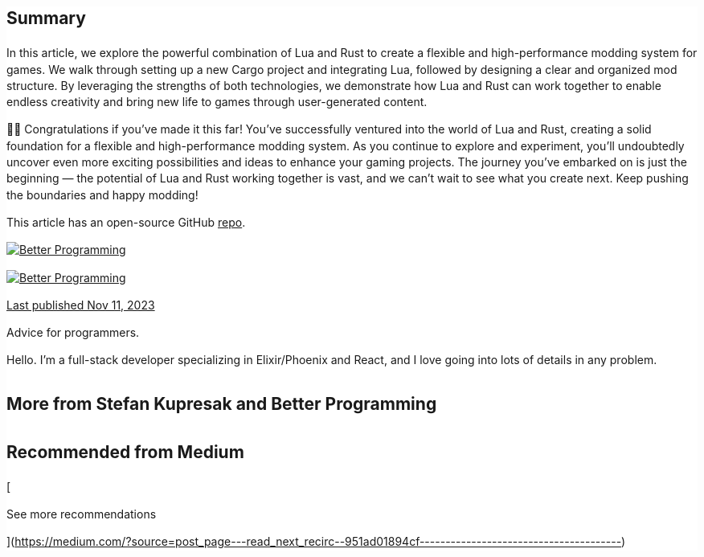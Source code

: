 ## Summary

In this article, we explore the powerful combination of Lua and Rust to create a flexible and high-performance modding system for games. We walk through setting up a new Cargo project and integrating Lua, followed by designing a clear and organized mod structure. By leveraging the strengths of both technologies, we demonstrate how Lua and Rust can work together to enable endless creativity and bring new life to games through user-generated content.

🎊🎊 Congratulations if you’ve made it this far! You’ve successfully ventured into the world of Lua and Rust, creating a solid foundation for a flexible and high-performance modding system. As you continue to explore and experiment, you’ll undoubtedly uncover even more exciting possibilities and ideas to enhance your gaming projects. The journey you’ve embarked on is just the beginning — the potential of Lua and Rust working together is vast, and we can’t wait to see what you create next. Keep pushing the boundaries and happy modding!

This article has an open-source GitHub [repo](https://github.com/dev-cyprium/rust-mods-example).

[![Better Programming](https://miro.medium.com/v2/resize:fill:48:48/1*QNoA3XlXLHz22zQazc0syg.png)](https://medium.com/better-programming?source=post_page---post_publication_info--951ad01894cf---------------------------------------)

[![Better Programming](https://miro.medium.com/v2/resize:fill:64:64/1*QNoA3XlXLHz22zQazc0syg.png)](https://medium.com/better-programming?source=post_page---post_publication_info--951ad01894cf---------------------------------------)

[Last published Nov 11, 2023](https://medium.com/better-programming/let-a-thousand-programming-publications-bloom-bf37baef8f27?source=post_page---post_publication_info--951ad01894cf---------------------------------------)

Advice for programmers.

Hello. I’m a full-stack developer specializing in Elixir/Phoenix and React, and I love going into lots of details in any problem.

## More from Stefan Kupresak and Better Programming

## Recommended from Medium

[

See more recommendations

](https://medium.com/?source=post_page---read_next_recirc--951ad01894cf---------------------------------------)